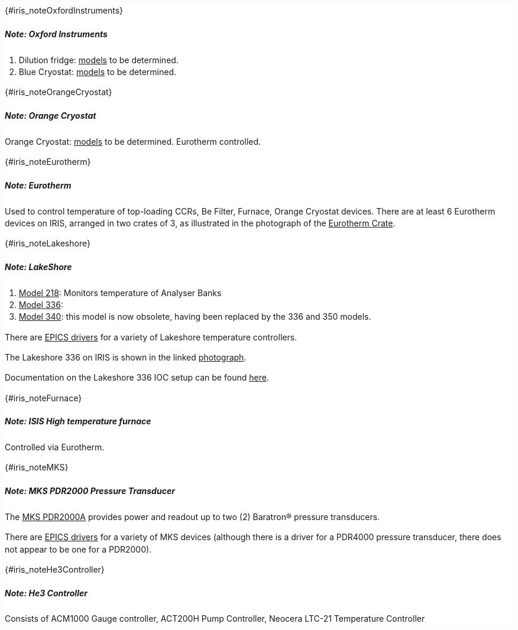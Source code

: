 {#iris_noteOxfordInstruments}
##### Note: Oxford Instruments #####

1. Dilution fridge: [models](http://www.isis.stfc.ac.uk/sample-environment/low-temperature/dilution-refrigerators/dilution-refrigerators8825.html) to be determined.
2. Blue Cryostat: [models](http://www.isis.stfc.ac.uk/sample-environment/low-temperature/cryostats/cryostats8445.html) to be determined.

{#iris_noteOrangeCryostat}
##### Note: Orange Cryostat #####
Orange Cryostat: [models](http://www.isis.stfc.ac.uk/sample-environment/low-temperature/cryostats/cryostats8445.html) to be determined.  Eurotherm controlled.

{#iris_noteEurotherm}
##### Note: Eurotherm #####
Used to control temperature of top-loading CCRs, Be Filter, Furnace, Orange Cryostat devices.
There are at least 6 Eurotherm devices on IRIS, arranged in two crates of 3, as illustrated in the photograph of the [Eurotherm Crate](https://stfc365.sharepoint.com/sites/ISISExperimentControls/ICP%20Discussions/IRIS/IRIS_Eurotherm_Triple_Crate.jpg).

{#iris_noteLakeshore}
##### Note: LakeShore #####

1. [Model 218](http://www.lakeshore.com/products/Cryogenic-Temperature-Monitors/Model-218/Pages/Overview.aspx): Monitors temperature of Analyser Banks
2. [Model 336](http://www.lakeshore.com/products/cryogenic-temperature-controllers/model-336/Pages/Overview.aspx):
3. [Model 340](http://www.lakeshore.com/products/Cryogenic-Temperature-Controllers/Model-340/Pages/Overview.aspx): this model is now obsolete, having been replaced by the 336 and 350 models.

There are [EPICS drivers](http://www.aps.anl.gov/epics/modules/manufacturer.php#Lakeshore) for a variety of Lakeshore temperature controllers.

The Lakeshore 336 on IRIS is shown in the linked [photograph](https://stfc365.sharepoint.com/sites/ISISExperimentControls/ICP%20Discussions/IRIS/IRIS_Lakeshore_336.jpg).

Documentation on the Lakeshore 336 IOC setup can be found [here](/specific_iocs/temp_controllers/Lakeshore336).

{#iris_noteFurnace}
##### Note: ISIS High temperature furnace #####
Controlled via Eurotherm.

{#iris_noteMKS}
##### Note: MKS PDR2000 Pressure Transducer #####
The [MKS PDR2000A](http://www.mksinst.com/product/Product.aspx?ProductID=175) provides power and readout up to two (2) Baratron® pressure transducers.

There are [EPICS drivers](http://www.aps.anl.gov/epics/modules/manufacturer.php#MKS%20Instruments) for a variety of MKS devices (although there is a driver for a PDR4000 pressure transducer, there does not appear to be one for a PDR2000).

{#iris_noteHe3Controller}
##### Note: He3 Controller #####
Consists of ACM1000 Gauge controller, ACT200H Pump Controller, Neocera LTC-21 Temperature Controller
